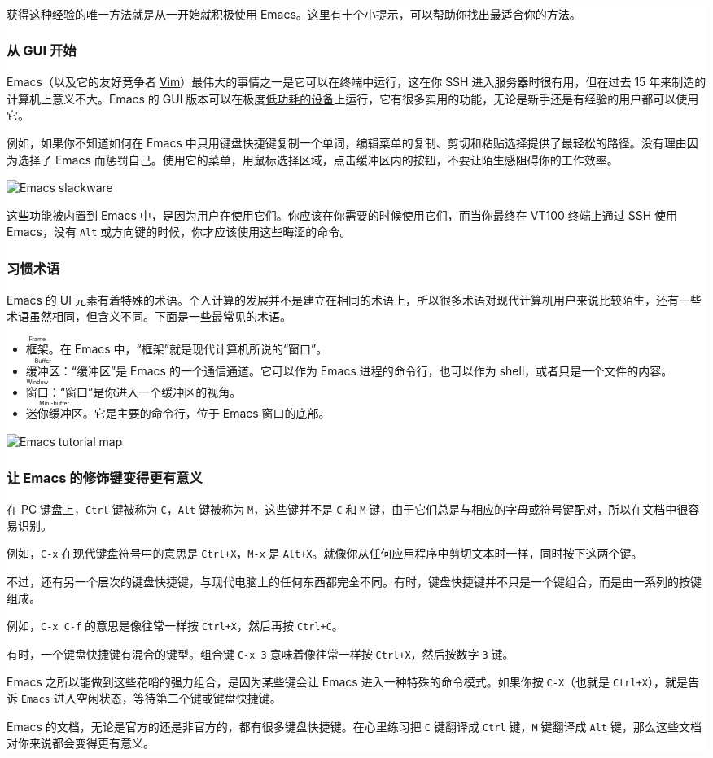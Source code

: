 
获得这种经验的唯一方法就是从一开始就积极使用 Emacs。这里有十个小提示，可以帮助你找出最适合你的方法。


### 从 GUI 开始


Emacs（以及它的友好竞争者 [Vim](https://opensource.com/downloads/cheat-sheet-vim)）最伟大的事情之一是它可以在终端中运行，这在你 SSH 进入服务器时很有用，但在过去 15 年来制造的计算机上意义不大。Emacs 的 GUI 版本可以在极度[低功耗的设备](https://opensource.com/article/17/2/pocketchip-or-pi)上运行，它有很多实用的功能，无论是新手还是有经验的用户都可以使用它。


例如，如果你不知道如何在 Emacs 中只用键盘快捷键复制一个单词，编辑菜单的复制、剪切和粘贴选择提供了最轻松的路径。没有理由因为选择了 Emacs 而惩罚自己。使用它的菜单，用鼠标选择区域，点击缓冲区内的按钮，不要让陌生感阻碍你的工作效率。


![Emacs slackware](/data/attachment/album/202011/29/103817lmzbh1111qdhdqjh.jpg "Emacs slackware")


这些功能被内置到 Emacs 中，是因为用户在使用它们。你应该在你需要的时候使用它们，而当你最终在 VT100 终端上通过 SSH 使用 Emacs，没有 `Alt` 或方向键的时候，你才应该使用这些晦涩的命令。


### 习惯术语


Emacs 的 UI 元素有着特殊的术语。个人计算的发展并不是建立在相同的术语上，所以很多术语对现代计算机用户来说比较陌生，还有一些术语虽然相同，但含义不同。下面是一些最常见的术语。


* <ruby> 框架 <rt>  Frame </rt></ruby>。在 Emacs 中，“框架”就是现代计算机所说的“窗口”。
* <ruby> 缓冲区 <rt>  Buffer </rt></ruby>：“缓冲区”是 Emacs 的一个通信通道。它可以作为 Emacs 进程的命令行，也可以作为 shell，或者只是一个文件的内容。
* <ruby> 窗口 <rt>  Window </rt></ruby>：“窗口”是你进入一个缓冲区的视角。
* <ruby> 迷你缓冲区 <rt>  Mini-buffer </rt></ruby>。它是主要的命令行，位于 Emacs 窗口的底部。


![Emacs tutorial map](/data/attachment/album/202011/29/103826ph4g0xxfgg94k4sy.png "Emacs tutorial map")


### 让 Emacs 的修饰键变得更有意义


在 PC 键盘上，`Ctrl` 键被称为 `C`，`Alt` 键被称为 `M`，这些键并不是 `C` 和 `M` 键，由于它们总是与相应的字母或符号键配对，所以在文档中很容易识别。


例如，`C-x` 在现代键盘符号中的意思是 `Ctrl+X`，`M-x` 是 `Alt+X`。就像你从任何应用程序中剪切文本时一样，同时按下这两个键。


不过，还有另一个层次的键盘快捷键，与现代电脑上的任何东西都完全不同。有时，键盘快捷键并不只是一个键组合，而是由一系列的按键组成。


例如，`C-x C-f` 的意思是像往常一样按 `Ctrl+X`，然后再按 `Ctrl+C`。


有时，一个键盘快捷键有混合的键型。组合键 `C-x 3` 意味着像往常一样按 `Ctrl+X`，然后按数字 `3` 键。


Emacs 之所以能做到这些花哨的强力组合，是因为某些键会让 Emacs 进入一种特殊的命令模式。如果你按 `C-X`（也就是 `Ctrl+X`），就是告诉 `Emacs` 进入空闲状态，等待第二个键或键盘快捷键。


Emacs 的文档，无论是官方的还是非官方的，都有很多键盘快捷键。在心里练习把 `C` 键翻译成 `Ctrl` 键，`M` 键翻译成 `Alt` 键，那么这些文档对你来说都会变得更有意义。

